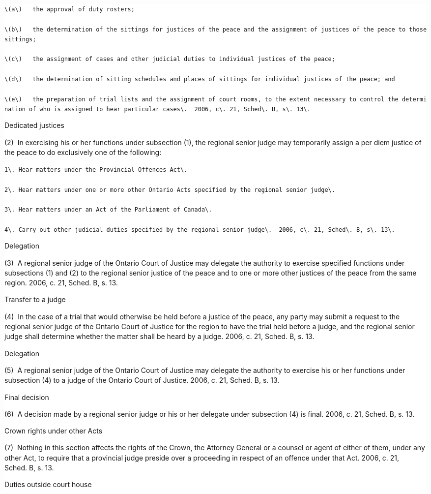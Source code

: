 	\(a\)	the approval of duty rosters;

	\(b\)	the determination of the sittings for justices of the peace and the assignment of justices of the peace to those sittings;

	\(c\)	the assignment of cases and other judicial duties to individual justices of the peace;

	\(d\)	the determination of sitting schedules and places of sittings for individual justices of the peace; and

	\(e\)	the preparation of trial lists and the assignment of court rooms, to the extent necessary to control the determination of who is assigned to hear particular cases\.  2006, c\. 21, Sched\. B, s\. 13\.

Dedicated justices

\(2\)  In exercising his or her functions under subsection \(1\), the regional senior judge may temporarily assign a per diem justice of the peace to do exclusively one of the following:

	1\.	Hear matters under the Provincial Offences Act\.

	2\.	Hear matters under one or more other Ontario Acts specified by the regional senior judge\.

	3\.	Hear matters under an Act of the Parliament of Canada\.

	4\.	Carry out other judicial duties specified by the regional senior judge\.  2006, c\. 21, Sched\. B, s\. 13\.

Delegation

\(3\)  A regional senior judge of the Ontario Court of Justice may delegate the authority to exercise specified functions under subsections \(1\) and \(2\) to the regional senior justice of the peace and to one or more other justices of the peace from the same region\.  2006, c\. 21, Sched\. B, s\. 13\.

Transfer to a judge

\(4\)  In the case of a trial that would otherwise be held before a justice of the peace, any party may submit a request to the regional senior judge of the Ontario Court of Justice for the region to have the trial held before a judge, and the regional senior judge shall determine whether the matter shall be heard by a judge\.  2006, c\. 21, Sched\. B, s\. 13\.

Delegation

\(5\)  A regional senior judge of the Ontario Court of Justice may delegate the authority to exercise his or her functions under subsection \(4\) to a judge of the Ontario Court of Justice\.  2006, c\. 21, Sched\. B, s\. 13\.

Final decision

\(6\)  A decision made by a regional senior judge or his or her delegate under subsection \(4\) is final\.  2006, c\. 21, Sched\. B, s\. 13\.

Crown rights under other Acts

\(7\)  Nothing in this section affects the rights of the Crown, the Attorney General or a counsel or agent of either of them, under any other Act, to require that a provincial judge preside over a proceeding in respect of an offence under that Act\.  2006, c\. 21, Sched\. B, s\. 13\.

Duties outside court house
